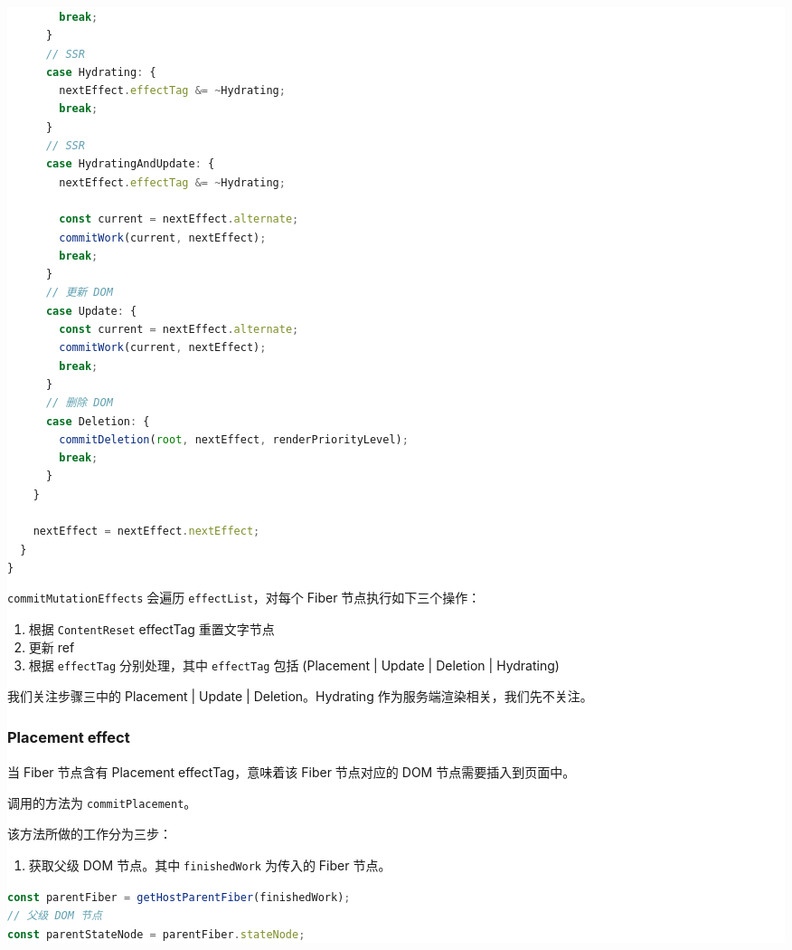 ```javascript
        break;
      }
      // SSR
      case Hydrating: {
        nextEffect.effectTag &= ~Hydrating;
        break;
      }
      // SSR
      case HydratingAndUpdate: {
        nextEffect.effectTag &= ~Hydrating;

        const current = nextEffect.alternate;
        commitWork(current, nextEffect);
        break;
      }
      // 更新 DOM
      case Update: {
        const current = nextEffect.alternate;
        commitWork(current, nextEffect);
        break;
      }
      // 删除 DOM
      case Deletion: {
        commitDeletion(root, nextEffect, renderPriorityLevel);
        break;
      }
    }

    nextEffect = nextEffect.nextEffect;
  }
}
```

`commitMutationEffects` 会遍历 `effectList`，对每个 Fiber 节点执行如下三个操作：

1. 根据 `ContentReset` effectTag 重置文字节点
2. 更新 ref
3. 根据 `effectTag` 分别处理，其中 `effectTag` 包括 (Placement | Update | Deletion | Hydrating)

我们关注步骤三中的 Placement | Update | Deletion。Hydrating 作为服务端渲染相关，我们先不关注。

### Placement effect

当 Fiber 节点含有 Placement effectTag，意味着该 Fiber 节点对应的 DOM 节点需要插入到页面中。

调用的方法为 `commitPlacement`。

该方法所做的工作分为三步：

1. 获取父级 DOM 节点。其中 `finishedWork` 为传入的 Fiber 节点。

```javascript
const parentFiber = getHostParentFiber(finishedWork);
// 父级 DOM 节点
const parentStateNode = parentFiber.stateNode;
```
